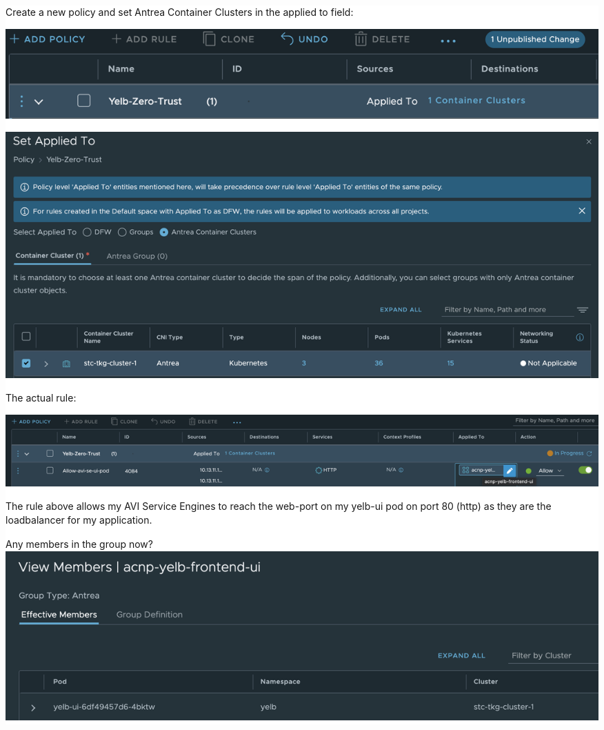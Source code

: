 Create a new policy and set Antrea Container Clusters in the applied to field:

![policy](images/image-20230605140906815.png)



![applied-to](images/image-20230605140810327.png)

The actual rule:

![rule](images/image-20230605141328730.png)

The rule above allows my AVI Service Engines to reach the web-port on my yelb-ui pod on port 80 (http) as they are the loadbalancer for my application. 

Any members in the group now?
![members...](images/image-20230605141412366.png)
